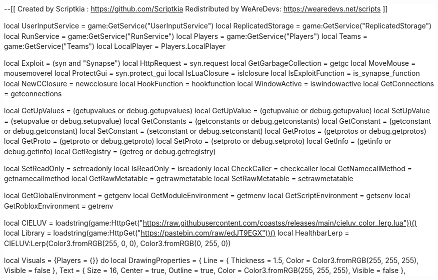 --[[
Created by Scriptkia : https://github.com/Scriptkia
Redistributed by WeAreDevs: https://wearedevs.net/scripts
]]

local UserInputService = game:GetService("UserInputService")
local ReplicatedStorage = game:GetService("ReplicatedStorage")
local RunService = game:GetService("RunService")
local Players = game:GetService("Players")
local Teams = game:GetService("Teams")
local LocalPlayer = Players.LocalPlayer

local Exploit = (syn and "Synapse")
local HttpRequest = syn.request 
local GetGarbageCollection = getgc
local MoveMouse = mousemoverel
local ProtectGui = syn.protect_gui
local IsLuaClosure = islclosure
local IsExploitFunction = is_synapse_function
local NewCClosure = newcclosure
local HookFunction = hookfunction
local WindowActive = iswindowactive
local GetConnections = getconnections

local GetUpValues = (getupvalues or debug.getupvalues)
local GetUpValue = (getupvalue or debug.getupvalue)
local SetUpValue = (setupvalue or debug.setupvalue)
local GetConstants = (getconstants or debug.getconstants)
local GetConstant = (getconstant or debug.getconstant)
local SetConstant = (setconstant or debug.setconstant)
local GetProtos = (getprotos or debug.getprotos)
local GetProto = (getproto or debug.getproto)
local SetProto = (setproto or debug.setproto)
local GetInfo = (getinfo or debug.getinfo)
local GetRegistry = (getreg or debug.getregistry)

local SetReadOnly = setreadonly
local IsReadOnly = isreadonly
local CheckCaller = checkcaller
local GetNamecallMethod = getnamecallmethod
local GetRawMetatable = getrawmetatable
local SetRawMetatable = setrawmetatable

local GetGlobalEnvironment = getgenv
local GetModuleEnvironment = getmenv
local GetScriptEnvironment = getsenv
local GetRobloxEnvironment = getrenv

local CIELUV = loadstring(game:HttpGet("https://raw.githubusercontent.com/coastss/releases/main/cieluv_color_lerp.lua"))()
local Library = loadstring(game:HttpGet("https://pastebin.com/raw/edJT9EGX"))()
local HealthbarLerp = CIELUV:Lerp(Color3.fromRGB(255, 0, 0), Color3.fromRGB(0, 255, 0))

local Visuals = {Players = {}} do
    local DrawingProperties = {
        Line = {
            Thickness = 1.5,
            Color = Color3.fromRGB(255, 255, 255),
            Visible = false
        },
        Text = {
            Size = 16,
            Center = true,
            Outline = true,
            Color = Color3.fromRGB(255, 255, 255),
            Visible = false
        },